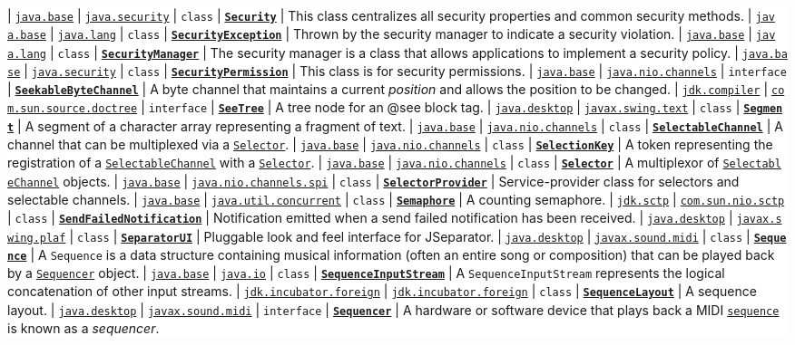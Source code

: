 | [`java.base`](../java.base.md) | [`java.security`](../java.base/java.security.md "package in java.base") | `class` | [**`Security`**](../java.base/java.security/Security.md "class in java.security") | This class centralizes all security properties and common security methods. 
| [`java.base`](../java.base.md) | [`java.lang`](../java.base/java.lang.md "package in java.base") | `class` | [**`SecurityException`**](../java.base/java.lang/SecurityException.md "class in java.lang") | Thrown by the security manager to indicate a security violation. 
| [`java.base`](../java.base.md) | [`java.lang`](../java.base/java.lang.md "package in java.base") | `class` | [**`SecurityManager`**](../java.base/java.lang/SecurityManager.md "class in java.lang") | The security manager is a class that allows applications to implement a security policy. 
| [`java.base`](../java.base.md) | [`java.security`](../java.base/java.security.md "package in java.base") | `class` | [**`SecurityPermission`**](../java.base/java.security/SecurityPermission.md "class in java.security") | This class is for security permissions. 
| [`java.base`](../java.base.md) | [`java.nio.channels`](../java.base/java.nio.channels.md "package in java.base") | `interface` | [**`SeekableByteChannel`**](../java.base/java.nio.channels/SeekableByteChannel.md "interface in java.nio.channels") | A byte channel that maintains a current *position* and allows the position to be changed. 
| [`jdk.compiler`](../jdk.compiler.md) | [`com.sun.source.doctree`](../jdk.compiler/com.sun.source.doctree.md "package in jdk.compiler") | `interface` | [**`SeeTree`**](../jdk.compiler/com.sun.source.doctree/SeeTree.md "interface in com.sun.source.doctree") | A tree node for an @see block tag. 
| [`java.desktop`](../java.desktop.md) | [`javax.swing.text`](../java.desktop/javax.swing.text.md "package in java.desktop") | `class` | [**`Segment`**](../java.desktop/javax.swing.text/Segment.md "class in javax.swing.text") | A segment of a character array representing a fragment of text. 
| [`java.base`](../java.base.md) | [`java.nio.channels`](../java.base/java.nio.channels.md "package in java.base") | `class` | [**`SelectableChannel`**](../java.base/java.nio.channels/SelectableChannel.md "class in java.nio.channels") | A channel that can be multiplexed via a [`Selector`](../java.base/java/nio/channels/Selector.html "class in java.nio.channels"). 
| [`java.base`](../java.base.md) | [`java.nio.channels`](../java.base/java.nio.channels.md "package in java.base") | `class` | [**`SelectionKey`**](../java.base/java.nio.channels/SelectionKey.md "class in java.nio.channels") | A token representing the registration of a [`SelectableChannel`](../java.base/java/nio/channels/SelectableChannel.html "class in java.nio.channels") with a [`Selector`](../java.base/java/nio/channels/Selector.html "class in java.nio.channels"). 
| [`java.base`](../java.base.md) | [`java.nio.channels`](../java.base/java.nio.channels.md "package in java.base") | `class` | [**`Selector`**](../java.base/java.nio.channels/Selector.md "class in java.nio.channels") | A multiplexor of [`SelectableChannel`](../java.base/java/nio/channels/SelectableChannel.html "class in java.nio.channels") objects. 
| [`java.base`](../java.base.md) | [`java.nio.channels.spi`](../java.base/java.nio.channels.spi.md "package in java.base") | `class` | [**`SelectorProvider`**](../java.base/java.nio.channels.spi/SelectorProvider.md "class in java.nio.channels.spi") | Service-provider class for selectors and selectable channels. 
| [`java.base`](../java.base.md) | [`java.util.concurrent`](../java.base/java.util.concurrent.md "package in java.base") | `class` | [**`Semaphore`**](../java.base/java.util.concurrent/Semaphore.md "class in java.util.concurrent") | A counting semaphore. 
| [`jdk.sctp`](../jdk.sctp.md) | [`com.sun.nio.sctp`](../jdk.sctp/com.sun.nio.sctp.md "package in jdk.sctp") | `class` | [**`SendFailedNotification`**](../jdk.sctp/com.sun.nio.sctp/SendFailedNotification.md "class in com.sun.nio.sctp") | Notification emitted when a send failed notification has been received. 
| [`java.desktop`](../java.desktop.md) | [`javax.swing.plaf`](../java.desktop/javax.swing.plaf.md "package in java.desktop") | `class` | [**`SeparatorUI`**](../java.desktop/javax.swing.plaf/SeparatorUI.md "class in javax.swing.plaf") | Pluggable look and feel interface for JSeparator. 
| [`java.desktop`](../java.desktop.md) | [`javax.sound.midi`](../java.desktop/javax.sound.midi.md "package in java.desktop") | `class` | [**`Sequence`**](../java.desktop/javax.sound.midi/Sequence.md "class in javax.sound.midi") | A `Sequence` is a data structure containing musical information (often an entire song or composition) that can be played back by a [`Sequencer`](../java.desktop/javax/sound/midi/Sequencer.html "interface in javax.sound.midi") object. 
| [`java.base`](../java.base.md) | [`java.io`](../java.base/java.io.md "package in java.base") | `class` | [**`SequenceInputStream`**](../java.base/java.io/SequenceInputStream.md "class in java.io") | A `SequenceInputStream` represents the logical concatenation of other input streams. 
| [`jdk.incubator.foreign`](../jdk.incubator.foreign.md) | [`jdk.incubator.foreign`](../jdk.incubator.foreign/jdk.incubator.foreign.md "package in jdk.incubator.foreign") | `class` | [**`SequenceLayout`**](../jdk.incubator.foreign/jdk.incubator.foreign/SequenceLayout.md "class in jdk.incubator.foreign") | A sequence layout. 
| [`java.desktop`](../java.desktop.md) | [`javax.sound.midi`](../java.desktop/javax.sound.midi.md "package in java.desktop") | `interface` | [**`Sequencer`**](../java.desktop/javax.sound.midi/Sequencer.md "interface in javax.sound.midi") | A hardware or software device that plays back a MIDI [`sequence`](../java.desktop/javax/sound/midi/Sequence.html "class in javax.sound.midi") is known as a *sequencer*. 